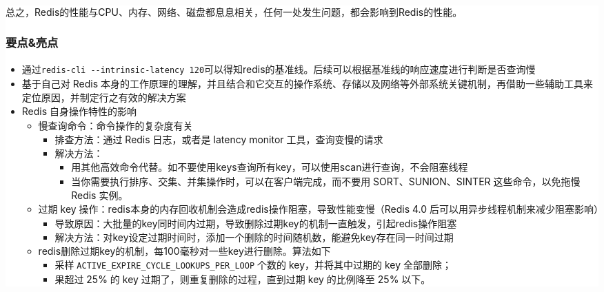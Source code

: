 总之，Redis的性能与CPU、内存、网络、磁盘都息息相关，任何一处发生问题，都会影响到Redis的性能。


### 要点&亮点

* 通过`redis-cli --intrinsic-latency 120`可以得知redis的基准线。后续可以根据基准线的响应速度进行判断是否查询慢
* 基于自己对 Redis 本身的工作原理的理解，并且结合和它交互的操作系统、存储以及网络等外部系统关键机制，再借助一些辅助工具来定位原因，并制定行之有效的解决方案
* Redis 自身操作特性的影响
	* 慢查询命令：命令操作的复杂度有关
		*  排查方法：通过 Redis 日志，或者是 latency monitor 工具，查询变慢的请求
		*  解决方法：
			*  用其他高效命令代替。如不要使用keys查询所有key，可以使用scan进行查询，不会阻塞线程
			*  当你需要执行排序、交集、并集操作时，可以在客户端完成，而不要用 SORT、SUNION、SINTER 这些命令，以免拖慢 Redis 实例。
	* 过期 key 操作：redis本身的内存回收机制会造成redis操作阻塞，导致性能变慢（Redis 4.0 后可以用异步线程机制来减少阻塞影响）
		* 导致原因：大批量的key同时间内过期，导致删除过期key的机制一直触发，引起redis操作阻塞
		* 解决方法：对key设定过期时间时，添加一个删除的时间随机数，能避免key存在同一时间过期
	* redis删除过期key的机制，每100毫秒对一些key进行删除。算法如下
		* 采样 `ACTIVE_EXPIRE_CYCLE_LOOKUPS_PER_LOOP` 个数的 key，并将其中过期的 key 全部删除；
		* 果超过 25% 的 key 过期了，则重复删除的过程，直到过期 key 的比例降至 25% 以下。